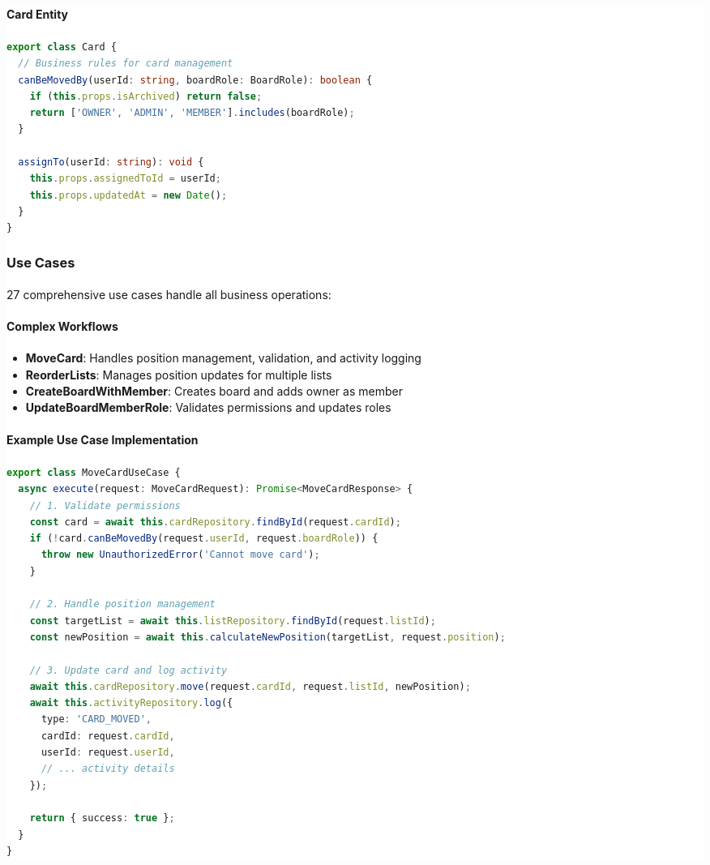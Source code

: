 #### Card Entity
```typescript
export class Card {
  // Business rules for card management
  canBeMovedBy(userId: string, boardRole: BoardRole): boolean {
    if (this.props.isArchived) return false;
    return ['OWNER', 'ADMIN', 'MEMBER'].includes(boardRole);
  }
  
  assignTo(userId: string): void {
    this.props.assignedToId = userId;
    this.props.updatedAt = new Date();
  }
}
```

### Use Cases

27 comprehensive use cases handle all business operations:

#### Complex Workflows
- **MoveCard**: Handles position management, validation, and activity logging
- **ReorderLists**: Manages position updates for multiple lists
- **CreateBoardWithMember**: Creates board and adds owner as member
- **UpdateBoardMemberRole**: Validates permissions and updates roles

#### Example Use Case Implementation
```typescript
export class MoveCardUseCase {
  async execute(request: MoveCardRequest): Promise<MoveCardResponse> {
    // 1. Validate permissions
    const card = await this.cardRepository.findById(request.cardId);
    if (!card.canBeMovedBy(request.userId, request.boardRole)) {
      throw new UnauthorizedError('Cannot move card');
    }
    
    // 2. Handle position management
    const targetList = await this.listRepository.findById(request.listId);
    const newPosition = await this.calculateNewPosition(targetList, request.position);
    
    // 3. Update card and log activity
    await this.cardRepository.move(request.cardId, request.listId, newPosition);
    await this.activityRepository.log({
      type: 'CARD_MOVED',
      cardId: request.cardId,
      userId: request.userId,
      // ... activity details
    });
    
    return { success: true };
  }
}
```
